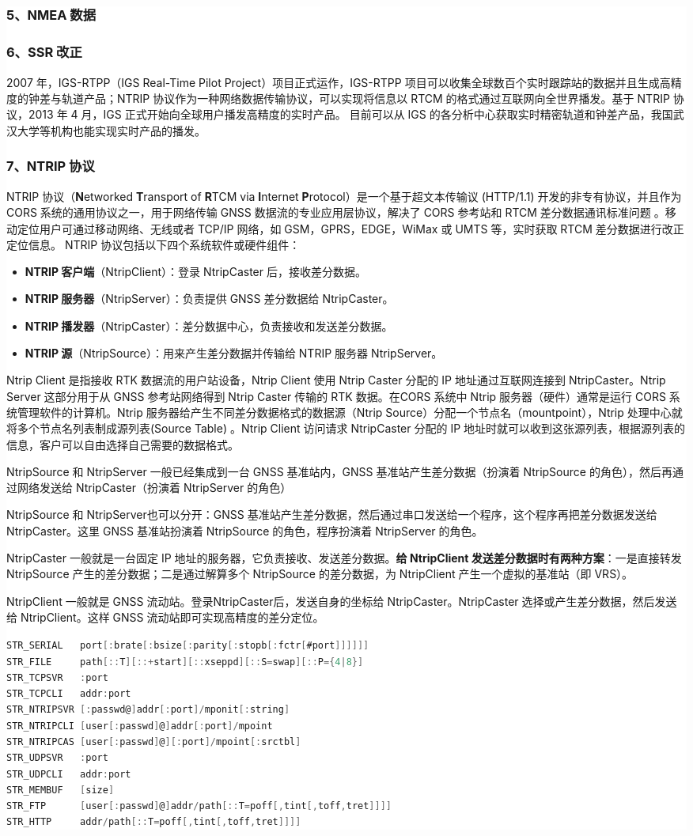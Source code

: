 


### 5、NMEA 数据





### 6、SSR 改正

2007 年，IGS-RTPP（IGS Real-Time Pilot Project）项目正式运作，IGS-RTPP 项目可以收集全球数百个实时跟踪站的数据并且生成高精度的钟差与轨道产品；NTRIP 协议作为一种网络数据传输协议，可以实现将信息以 RTCM 的格式通过互联网向全世界播发。基于 NTRIP 协议，2013 年 4 月，IGS 正式开始向全球用户播发高精度的实时产品。 目前可以从 IGS 的各分析中心获取实时精密轨道和钟差产品，我国武汉大学等机构也能实现实时产品的播发。

### 7、NTRIP 协议

NTRIP 协议（**N**etworked **T**ransport of **R**TCM via **I**nternet **P**rotocol）是一个基于超文本传输议 (HTTP/1.1) 开发的非专有协议，并且作为 CORS 系统的通用协议之一，用于网络传输 GNSS 数据流的专业应用层协议，解决了 CORS 参考站和 RTCM 差分数据通讯标准问题 。移动定位用户可通过移动网络、无线或者 TCP/IP 网络，如 GSM，GPRS，EDGE，WiMax 或 UMTS 等，实时获取 RTCM 差分数据进行改正定位信息。 NTRIP 协议包括以下四个系统软件或硬件组件：

* **NTRIP 客户端**（NtripClient）：登录 NtripCaster 后，接收差分数据。

* **NTRIP 服务器**（NtripServer）：负责提供 GNSS 差分数据给 NtripCaster。
* **NTRIP 播发器**（NtripCaster）：差分数据中心，负责接收和发送差分数据。
* **NTRIP 源**（NtripSource）：用来产生差分数据并传输给 NTRIP 服务器 NtripServer。

Ntrip Client 是指接收 RTK 数据流的用户站设备，Ntrip Client 使用 Ntrip Caster 分配的 IP 地址通过互联网连接到 NtripCaster。Ntrip Server 这部分用于从 GNSS 参考站网络得到 Ntrip Caster 传输的 RTK 数据。在CORS 系统中 Ntrip  服务器（硬件）通常是运行 CORS 系统管理软件的计算机。Ntrip 服务器给产生不同差分数据格式的数据源（Ntrip Source）分配一个节点名（mountpoint），Ntrip  处理中心就将多个节点名列表制成源列表(Source Table)  。Ntrip Client 访问请求 NtripCaster 分配的 IP 地址时就可以收到这张源列表，根据源列表的信息，客户可以自由选择自己需要的数据格式。

NtripSource 和 NtripServer 一般已经集成到一台 GNSS 基准站内，GNSS 基准站产生差分数据（扮演着 NtripSource 的角色），然后再通过网络发送给 NtripCaster（扮演着 NtripServer 的角色）

NtripSource 和 NtripServer也可以分开：GNSS 基准站产生差分数据，然后通过串口发送给一个程序，这个程序再把差分数据发送给NtripCaster。这里 GNSS 基准站扮演着 NtripSource 的角色，程序扮演着 NtripServer 的角色。

NtripCaster 一般就是一台固定 IP 地址的服务器，它负责接收、发送差分数据。**给 NtripClient 发送差分数据时有两种方案**：一是直接转发 NtripSource 产生的差分数据；二是通过解算多个 NtripSource 的差分数据，为 NtripClient 产生一个虚拟的基准站（即 VRS）。

NtripClient 一般就是 GNSS 流动站。登录NtripCaster后，发送自身的坐标给 NtripCaster。NtripCaster 选择或产生差分数据，然后发送给 NtripClient。这样 GNSS 流动站即可实现高精度的差分定位。





```c
STR_SERIAL   port[:brate[:bsize[:parity[:stopb[:fctr[#port]]]]]]
STR_FILE     path[::T][::+start][::xseppd][::S=swap][::P={4|8}]
STR_TCPSVR   :port
STR_TCPCLI   addr:port
STR_NTRIPSVR [:passwd@]addr[:port]/mponit[:string]
STR_NTRIPCLI [user[:passwd]@]addr[:port]/mpoint
STR_NTRIPCAS [user[:passwd]@][:port]/mpoint[:srctbl]
STR_UDPSVR   :port 
STR_UDPCLI   addr:port
STR_MEMBUF   [size]
STR_FTP      [user[:passwd]@]addr/path[::T=poff[,tint[,toff,tret]]]]
STR_HTTP     addr/path[::T=poff[,tint[,toff,tret]]]]
```
